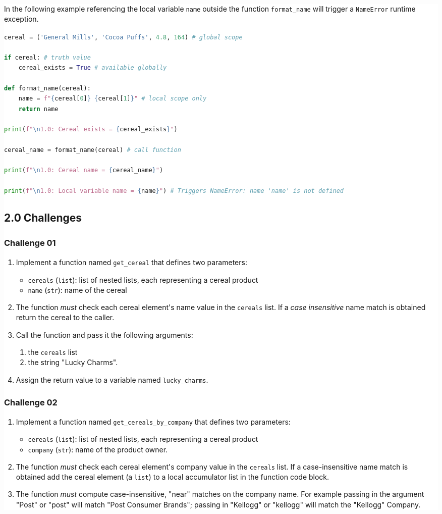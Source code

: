 In the following example referencing the local variable `name` outside the function `format_name`
will trigger a `NameError` runtime exception.

```python
cereal = ('General Mills', 'Cocoa Puffs', 4.8, 164) # global scope

if cereal: # truth value
    cereal_exists = True # available globally

def format_name(cereal):
    name = f"{cereal[0]} {cereal[1]}" # local scope only
    return name

print(f"\n1.0: Cereal exists = {cereal_exists}")

cereal_name = format_name(cereal) # call function

print(f"\n1.0: Cereal name = {cereal_name}")

print(f"\n1.0: Local variable name = {name}") # Triggers NameError: name 'name' is not defined
```

## 2.0 Challenges

### Challenge 01

1. Implement a function named `get_cereal` that defines two parameters:

   * `cereals` (`list`): list of nested lists, each representing a cereal product
   * `name` (`str`): name of the cereal

2. The function _must_ check each cereal element's name value in the `cereals` list. If a
   _case insensitive_ name match is obtained return the cereal to the caller.

3. Call the function and pass it the following arguments:

   1. the `cereals` list
   2. the string "Lucky Charms".

4. Assign the return value to a variable named `lucky_charms`.

### Challenge 02

1. Implement a function named `get_cereals_by_company` that defines two parameters:

   * `cereals` (`list`): list of nested lists, each representing a cereal product
   * `company` (`str`): name of the product owner.

2. The function _must_ check each cereal element's company value in the `cereals` list. If a
   case-insensitive name match is obtained add the cereal element (a `list`) to a local accumulator
   list in the function code block.

3. The function _must_ compute case-insensitive, "near" matches on the company name. For example
   passing in the argument "Post" or "post" will match "Post Consumer Brands"; passing in "Kellogg" or "kellogg" will match the "Kellogg" Company.
